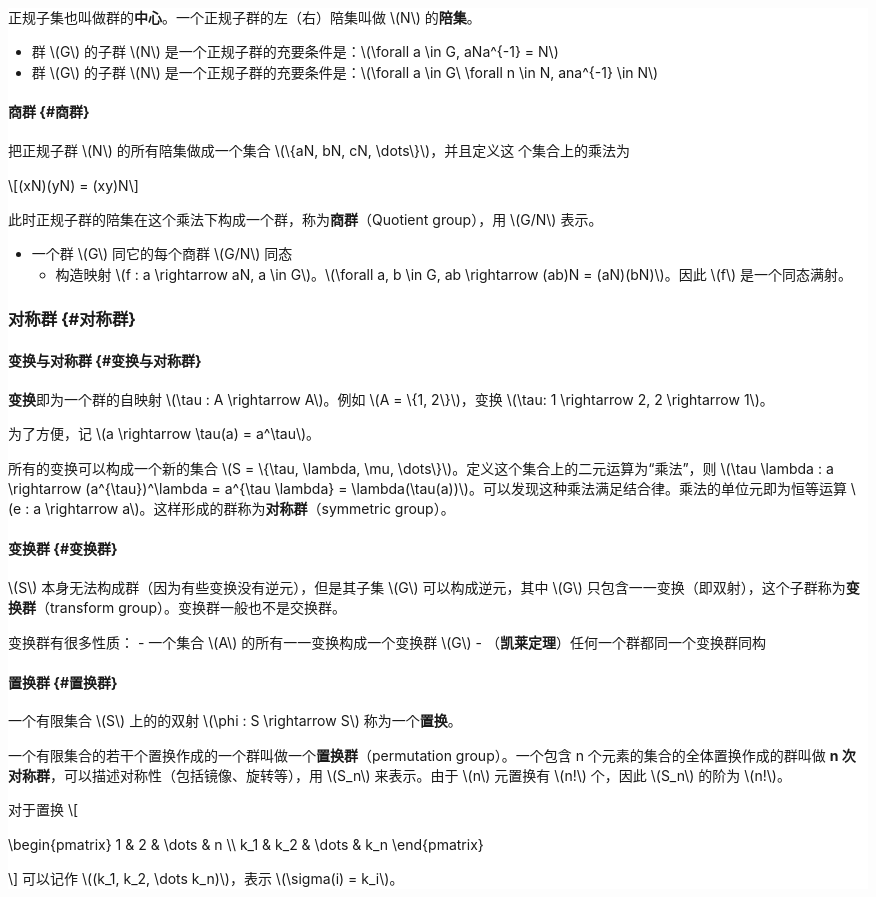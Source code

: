 正规子集也叫做群的**中心**。一个正规子群的左（右）陪集叫做 \\(N\\) 的**陪集**。

-   群 \\(G\\) 的子群 \\(N\\) 是一个正规子群的充要条件是：\\(\forall a \in G, aNa^{-1} = N\\)
-   群 \\(G\\) 的子群 \\(N\\) 是一个正规子群的充要条件是：\\(\forall a \in G\ \forall n \in N, ana^{-1} \in N\\)


#### 商群 {#商群}

把正规子群 \\(N\\) 的所有陪集做成一个集合 \\(\\\{aN, bN, cN, \dots\\\}\\)，并且定义这 个集合上的乘法为

\\[(xN)(yN) = (xy)N\\]

此时正规子群的陪集在这个乘法下构成一个群，称为**商群**（Quotient group），用 \\(G/N\\) 表示。

-   一个群 \\(G\\) 同它的每个商群 \\(G/N\\) 同态
    -   构造映射 \\(f : a \rightarrow aN, a \in G\\)。\\(\forall a, b \in G, ab \rightarrow (ab)N = (aN)(bN)\\)。因此 \\(f\\) 是一个同态满射。


### 对称群 {#对称群}


#### 变换与对称群 {#变换与对称群}

**变换**即为一个群的自映射 \\(\tau : A \rightarrow A\\)。例如 \\(A = \\\{1, 2\\\}\\)，变换 \\(\tau: 1 \rightarrow 2, 2 \rightarrow 1\\)。

为了方便，记 \\(a \rightarrow \tau(a) = a^\tau\\)。

所有的变换可以构成一个新的集合 \\(S = \\\{\tau, \lambda, \mu, \dots\\\}\\)。定义这个集合上的二元运算为“乘法”，则 \\(\tau \lambda : a \rightarrow (a^{\tau})^\lambda = a^{\tau \lambda} = \lambda(\tau(a))\\)。可以发现这种乘法满足结合律。乘法的单位元即为恒等运算 \\(e : a \rightarrow a\\)。这样形成的群称为**对称群**（symmetric group）。


#### 变换群 {#变换群}

\\(S\\) 本身无法构成群（因为有些变换没有逆元），但是其子集 \\(G\\) 可以构成逆元，其中 \\(G\\) 只包含一一变换（即双射），这个子群称为**变换群**（transform group）。变换群一般也不是交换群。

变换群有很多性质： - 一个集合 \\(A\\) 的所有一一变换构成一个变换群 \\(G\\) - （**凯莱定理**）任何一个群都同一个变换群同构


#### 置换群 {#置换群}

<div class="definition">

一个有限集合 \\(S\\) 上的的双射 \\(\phi : S \rightarrow S\\) 称为一个**置换**。

</div>

一个有限集合的若干个置换作成的一个群叫做一个**置换群**（permutation group）。一个包含 n 个元素的集合的全体置换作成的群叫做 **n 次对称群**，可以描述对称性（包括镜像、旋转等），用 \\(S\_n\\) 来表示。由于 \\(n\\) 元置换有 \\(n!\\) 个，因此 \\(S\_n\\) 的阶为 \\(n!\\)。

对于置换 \\[

\begin{pmatrix}
1 & 2 & \dots & n \\\\
k\_1 & k\_2 & \dots & k\_n
\end{pmatrix}

\\] 可以记作 \\((k\_1, k\_2, \dots k\_n)\\)，表示 \\(\sigma(i) = k\_i\\)。
